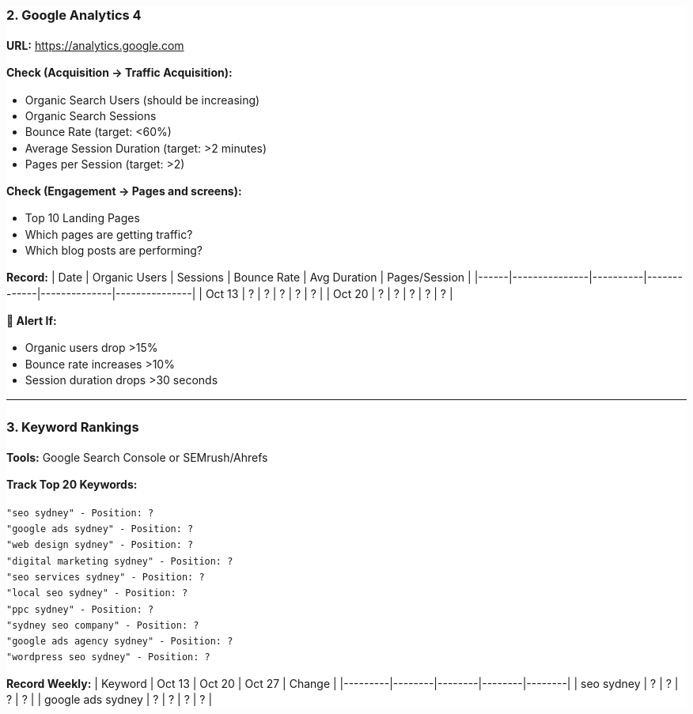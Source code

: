 
### **2. Google Analytics 4**
**URL:** https://analytics.google.com

**Check (Acquisition → Traffic Acquisition):**
- Organic Search Users (should be increasing)
- Organic Search Sessions
- Bounce Rate (target: <60%)
- Average Session Duration (target: >2 minutes)
- Pages per Session (target: >2)

**Check (Engagement → Pages and screens):**
- Top 10 Landing Pages
- Which pages are getting traffic?
- Which blog posts are performing?

**Record:**
| Date | Organic Users | Sessions | Bounce Rate | Avg Duration | Pages/Session |
|------|---------------|----------|-------------|--------------|---------------|
| Oct 13 | ? | ? | ? | ? | ? |
| Oct 20 | ? | ? | ? | ? | ? |

**🚨 Alert If:**
- Organic users drop >15%
- Bounce rate increases >10%
- Session duration drops >30 seconds

---

### **3. Keyword Rankings**
**Tools:** Google Search Console or SEMrush/Ahrefs

**Track Top 20 Keywords:**
```
"seo sydney" - Position: ?
"google ads sydney" - Position: ?
"web design sydney" - Position: ?
"digital marketing sydney" - Position: ?
"seo services sydney" - Position: ?
"local seo sydney" - Position: ?
"ppc sydney" - Position: ?
"sydney seo company" - Position: ?
"google ads agency sydney" - Position: ?
"wordpress seo sydney" - Position: ?
```

**Record Weekly:**
| Keyword | Oct 13 | Oct 20 | Oct 27 | Change |
|---------|--------|--------|--------|--------|
| seo sydney | ? | ? | ? | ? |
| google ads sydney | ? | ? | ? | ? |

